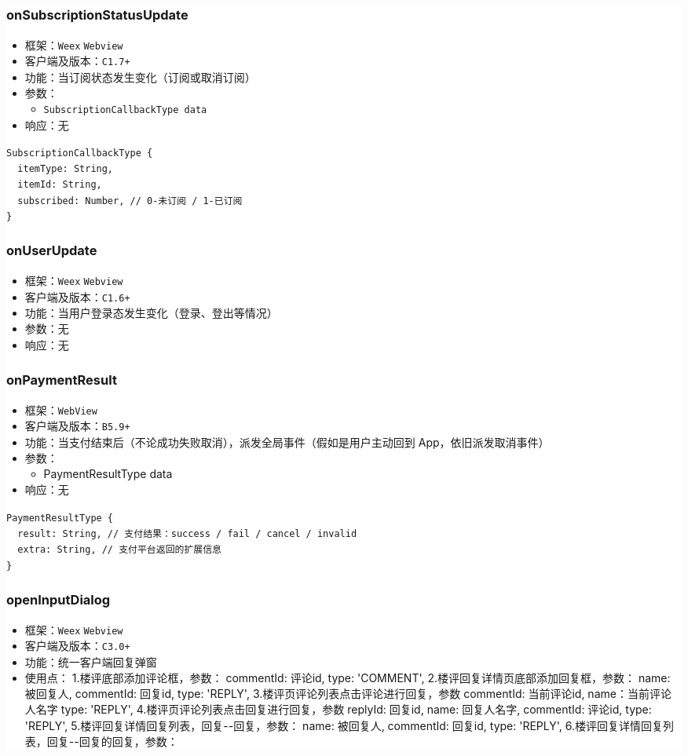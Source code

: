### onSubscriptionStatusUpdate
- 框架：`Weex` `Webview`
- 客户端及版本：`C1.7+`
- 功能：当订阅状态发生变化（订阅或取消订阅）
- 参数：
  - `SubscriptionCallbackType data`
- 响应：无

```
SubscriptionCallbackType {
  itemType: String,
  itemId: String,
  subscribed: Number, // 0-未订阅 / 1-已订阅
}
```

### onUserUpdate
- 框架：`Weex` `Webview`
- 客户端及版本：`C1.6+`
- 功能：当用户登录态发生变化（登录、登出等情况）
- 参数：无
- 响应：无

### onPaymentResult
- 框架：`WebView`
- 客户端及版本：`B5.9+`
- 功能：当支付结束后（不论成功失败取消），派发全局事件（假如是用户主动回到 App，依旧派发取消事件）
- 参数：
  - PaymentResultType data
- 响应：无

```
PaymentResultType {
  result: String, // 支付结果：success / fail / cancel / invalid
  extra: String, // 支付平台返回的扩展信息
}
```

### openInputDialog
- 框架：`Weex` `Webview`
- 客户端及版本：`C3.0+`
- 功能：统一客户端回复弹窗
- 使用点：
	1.楼评底部添加评论框，参数：
		commentId: 评论id,
       		type: 'COMMENT',
	2.楼评回复详情页底部添加回复框，参数：
		name: 被回复人,
       		commentId: 回复id,
       		type: 'REPLY',
	3.楼评页评论列表点击评论进行回复，参数
		commentId: 当前评论id,
        	name：当前评论人名字
        	type: 'REPLY',
	4.楼评页评论列表点击回复进行回复，参数
		replyId: 回复id,
       		name: 回复人名字,
        	commentId: 评论id,
        	type: 'REPLY',
	5.楼评回复详情回复列表，回复--回复，参数：
		name: 被回复人,
          	commentId: 回复id,
          	type: 'REPLY',
	6.楼评回复详情回复列表，回复--回复的回复，参数：
